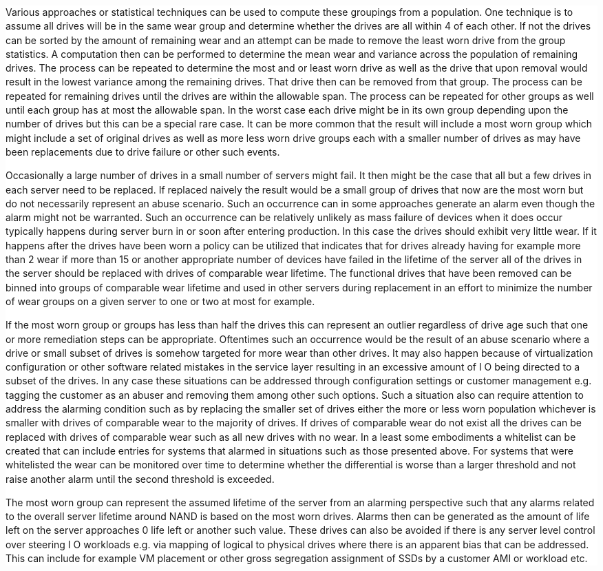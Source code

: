 Various approaches or statistical techniques can be used to compute these groupings from a population. One technique is to assume all drives will be in the same wear group and determine whether the drives are all within 4 of each other. If not the drives can be sorted by the amount of remaining wear and an attempt can be made to remove the least worn drive from the group statistics. A computation then can be performed to determine the mean wear and variance across the population of remaining drives. The process can be repeated to determine the most and or least worn drive as well as the drive that upon removal would result in the lowest variance among the remaining drives. That drive then can be removed from that group. The process can be repeated for remaining drives until the drives are within the allowable span. The process can be repeated for other groups as well until each group has at most the allowable span. In the worst case each drive might be in its own group depending upon the number of drives but this can be a special rare case. It can be more common that the result will include a most worn group which might include a set of original drives as well as more less worn drive groups each with a smaller number of drives as may have been replacements due to drive failure or other such events.

Occasionally a large number of drives in a small number of servers might fail. It then might be the case that all but a few drives in each server need to be replaced. If replaced naively the result would be a small group of drives that now are the most worn but do not necessarily represent an abuse scenario. Such an occurrence can in some approaches generate an alarm even though the alarm might not be warranted. Such an occurrence can be relatively unlikely as mass failure of devices when it does occur typically happens during server burn in or soon after entering production. In this case the drives should exhibit very little wear. If it happens after the drives have been worn a policy can be utilized that indicates that for drives already having for example more than 2 wear if more than 15 or another appropriate number of devices have failed in the lifetime of the server all of the drives in the server should be replaced with drives of comparable wear lifetime. The functional drives that have been removed can be binned into groups of comparable wear lifetime and used in other servers during replacement in an effort to minimize the number of wear groups on a given server to one or two at most for example.

If the most worn group or groups has less than half the drives this can represent an outlier regardless of drive age such that one or more remediation steps can be appropriate. Oftentimes such an occurrence would be the result of an abuse scenario where a drive or small subset of drives is somehow targeted for more wear than other drives. It may also happen because of virtualization configuration or other software related mistakes in the service layer resulting in an excessive amount of I O being directed to a subset of the drives. In any case these situations can be addressed through configuration settings or customer management e.g. tagging the customer as an abuser and removing them among other such options. Such a situation also can require attention to address the alarming condition such as by replacing the smaller set of drives either the more or less worn population whichever is smaller with drives of comparable wear to the majority of drives. If drives of comparable wear do not exist all the drives can be replaced with drives of comparable wear such as all new drives with no wear. In a least some embodiments a whitelist can be created that can include entries for systems that alarmed in situations such as those presented above. For systems that were whitelisted the wear can be monitored over time to determine whether the differential is worse than a larger threshold and not raise another alarm until the second threshold is exceeded.

The most worn group can represent the assumed lifetime of the server from an alarming perspective such that any alarms related to the overall server lifetime around NAND is based on the most worn drives. Alarms then can be generated as the amount of life left on the server approaches 0 life left or another such value. These drives can also be avoided if there is any server level control over steering I O workloads e.g. via mapping of logical to physical drives where there is an apparent bias that can be addressed. This can include for example VM placement or other gross segregation assignment of SSDs by a customer AMI or workload etc.
